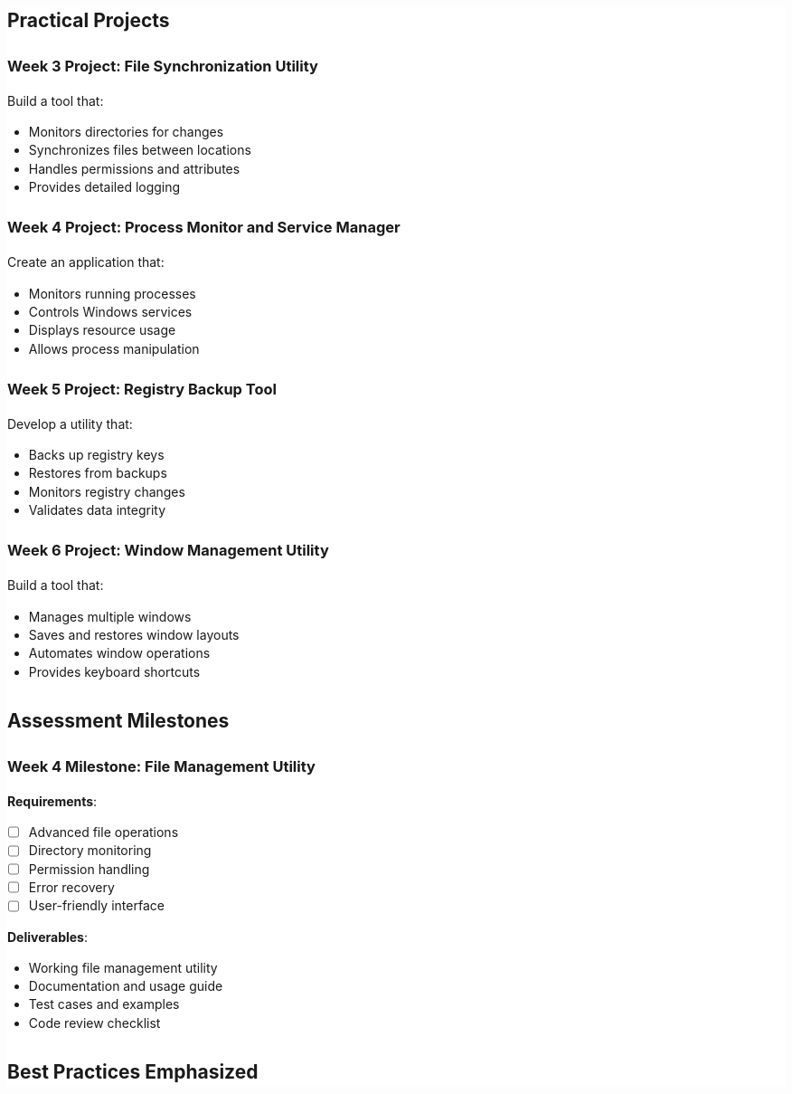 ## Practical Projects

### Week 3 Project: File Synchronization Utility
Build a tool that:
- Monitors directories for changes
- Synchronizes files between locations
- Handles permissions and attributes
- Provides detailed logging

### Week 4 Project: Process Monitor and Service Manager
Create an application that:
- Monitors running processes
- Controls Windows services
- Displays resource usage
- Allows process manipulation

### Week 5 Project: Registry Backup Tool
Develop a utility that:
- Backs up registry keys
- Restores from backups
- Monitors registry changes
- Validates data integrity

### Week 6 Project: Window Management Utility
Build a tool that:
- Manages multiple windows
- Saves and restores window layouts
- Automates window operations
- Provides keyboard shortcuts

## Assessment Milestones

### Week 4 Milestone: File Management Utility
**Requirements**:
- [ ] Advanced file operations
- [ ] Directory monitoring
- [ ] Permission handling
- [ ] Error recovery
- [ ] User-friendly interface

**Deliverables**:
- Working file management utility
- Documentation and usage guide
- Test cases and examples
- Code review checklist

## Best Practices Emphasized
